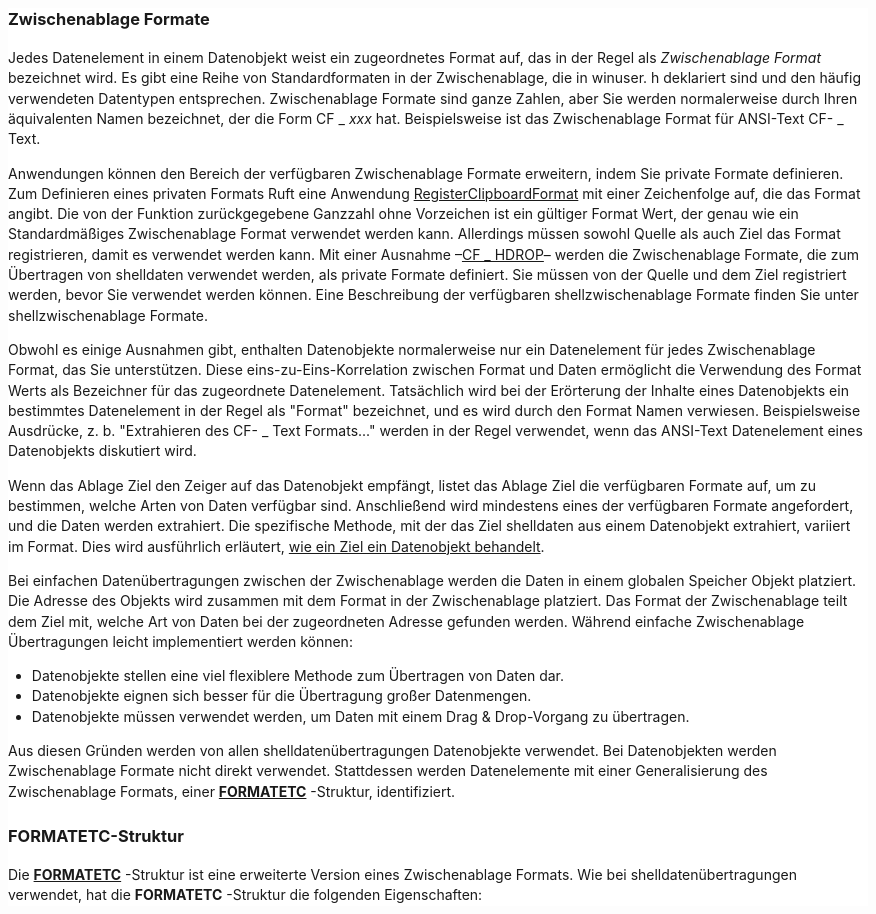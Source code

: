 ### <a name="clipboard-formats"></a>Zwischenablage Formate

Jedes Datenelement in einem Datenobjekt weist ein zugeordnetes Format auf, das in der Regel als *Zwischenablage Format* bezeichnet wird. Es gibt eine Reihe von Standardformaten in der Zwischenablage, die in winuser. h deklariert sind und den häufig verwendeten Datentypen entsprechen. Zwischenablage Formate sind ganze Zahlen, aber Sie werden normalerweise durch Ihren äquivalenten Namen bezeichnet, der die Form CF \_ *xxx* hat. Beispielsweise ist das Zwischenablage Format für ANSI-Text CF- \_ Text.

Anwendungen können den Bereich der verfügbaren Zwischenablage Formate erweitern, indem Sie private Formate definieren. Zum Definieren eines privaten Formats Ruft eine Anwendung [RegisterClipboardFormat](/windows/win32/api/winuser/nf-winuser-registerclipboardformata) mit einer Zeichenfolge auf, die das Format angibt. Die von der Funktion zurückgegebene Ganzzahl ohne Vorzeichen ist ein gültiger Format Wert, der genau wie ein Standardmäßiges Zwischenablage Format verwendet werden kann. Allerdings müssen sowohl Quelle als auch Ziel das Format registrieren, damit es verwendet werden kann. Mit einer Ausnahme –[CF \_ HDROP](clipboard.md)– werden die Zwischenablage Formate, die zum Übertragen von shelldaten verwendet werden, als private Formate definiert. Sie müssen von der Quelle und dem Ziel registriert werden, bevor Sie verwendet werden können. Eine Beschreibung der verfügbaren shellzwischenablage Formate finden Sie unter shellzwischenablage Formate.

Obwohl es einige Ausnahmen gibt, enthalten Datenobjekte normalerweise nur ein Datenelement für jedes Zwischenablage Format, das Sie unterstützen. Diese eins-zu-Eins-Korrelation zwischen Format und Daten ermöglicht die Verwendung des Format Werts als Bezeichner für das zugeordnete Datenelement. Tatsächlich wird bei der Erörterung der Inhalte eines Datenobjekts ein bestimmtes Datenelement in der Regel als "Format" bezeichnet, und es wird durch den Format Namen verwiesen. Beispielsweise Ausdrücke, z. b. "Extrahieren des CF- \_ Text Formats..." werden in der Regel verwendet, wenn das ANSI-Text Datenelement eines Datenobjekts diskutiert wird.

Wenn das Ablage Ziel den Zeiger auf das Datenobjekt empfängt, listet das Ablage Ziel die verfügbaren Formate auf, um zu bestimmen, welche Arten von Daten verfügbar sind. Anschließend wird mindestens eines der verfügbaren Formate angefordert, und die Daten werden extrahiert. Die spezifische Methode, mit der das Ziel shelldaten aus einem Datenobjekt extrahiert, variiert im Format. Dies wird ausführlich erläutert, [wie ein Ziel ein Datenobjekt behandelt](#how-a-target-handles-a-data-object).

Bei einfachen Datenübertragungen zwischen der Zwischenablage werden die Daten in einem globalen Speicher Objekt platziert. Die Adresse des Objekts wird zusammen mit dem Format in der Zwischenablage platziert. Das Format der Zwischenablage teilt dem Ziel mit, welche Art von Daten bei der zugeordneten Adresse gefunden werden. Während einfache Zwischenablage Übertragungen leicht implementiert werden können:

-   Datenobjekte stellen eine viel flexiblere Methode zum Übertragen von Daten dar.
-   Datenobjekte eignen sich besser für die Übertragung großer Datenmengen.
-   Datenobjekte müssen verwendet werden, um Daten mit einem Drag & Drop-Vorgang zu übertragen.

Aus diesen Gründen werden von allen shelldatenübertragungen Datenobjekte verwendet. Bei Datenobjekten werden Zwischenablage Formate nicht direkt verwendet. Stattdessen werden Datenelemente mit einer Generalisierung des Zwischenablage Formats, einer [**FORMATETC**](/windows/win32/api/objidl/ns-objidl-formatetc) -Struktur, identifiziert.

### <a name="formatetc-structure"></a>FORMATETC-Struktur

Die [**FORMATETC**](/windows/win32/api/objidl/ns-objidl-formatetc) -Struktur ist eine erweiterte Version eines Zwischenablage Formats. Wie bei shelldatenübertragungen verwendet, hat die **FORMATETC** -Struktur die folgenden Eigenschaften:
